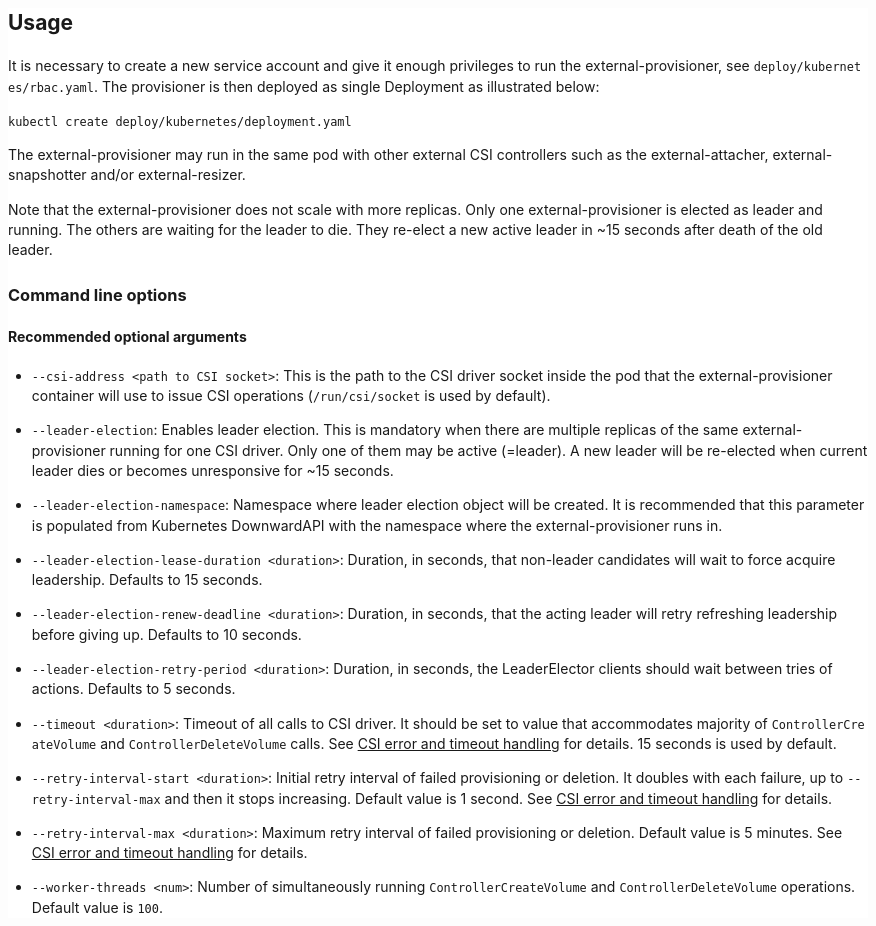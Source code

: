 ## Usage

It is necessary to create a new service account and give it enough privileges to run the external-provisioner, see `deploy/kubernetes/rbac.yaml`. The provisioner is then deployed as single Deployment as illustrated below:

```sh
kubectl create deploy/kubernetes/deployment.yaml
```

The external-provisioner may run in the same pod with other external CSI controllers such as the external-attacher, external-snapshotter and/or external-resizer.

Note that the external-provisioner does not scale with more replicas. Only one external-provisioner is elected as leader and running. The others are waiting for the leader to die. They re-elect a new active leader in ~15 seconds after death of the old leader.

### Command line options

#### Recommended optional arguments
* `--csi-address <path to CSI socket>`: This is the path to the CSI driver socket inside the pod that the external-provisioner container will use to issue CSI operations (`/run/csi/socket` is used by default).

* `--leader-election`: Enables leader election. This is mandatory when there are multiple replicas of the same external-provisioner running for one CSI driver. Only one of them may be active (=leader). A new leader will be re-elected when current leader dies or becomes unresponsive for ~15 seconds.

* `--leader-election-namespace`: Namespace where leader election object will be created. It is recommended that this parameter is populated from Kubernetes DownwardAPI with the namespace where the external-provisioner runs in.

* `--leader-election-lease-duration <duration>`: Duration, in seconds, that non-leader candidates will wait to force acquire leadership. Defaults to 15 seconds.

* `--leader-election-renew-deadline <duration>`: Duration, in seconds, that the acting leader will retry refreshing leadership before giving up. Defaults to 10 seconds.

* `--leader-election-retry-period <duration>`: Duration, in seconds, the LeaderElector clients should wait between tries of actions. Defaults to 5 seconds.

* `--timeout <duration>`: Timeout of all calls to CSI driver. It should be set to value that accommodates majority of `ControllerCreateVolume` and `ControllerDeleteVolume` calls. See [CSI error and timeout handling](#csi-error-and-timeout-handling) for details. 15 seconds is used by default.

* `--retry-interval-start <duration>`: Initial retry interval of failed provisioning or deletion. It doubles with each failure, up to `--retry-interval-max` and then it stops increasing. Default value is 1 second. See [CSI error and timeout handling](#csi-error-and-timeout-handling) for details.

* `--retry-interval-max <duration>`: Maximum retry interval of failed provisioning or deletion. Default value is 5 minutes. See [CSI error and timeout handling](#csi-error-and-timeout-handling) for details.

* `--worker-threads <num>`: Number of simultaneously running `ControllerCreateVolume` and `ControllerDeleteVolume` operations. Default value is `100`.
